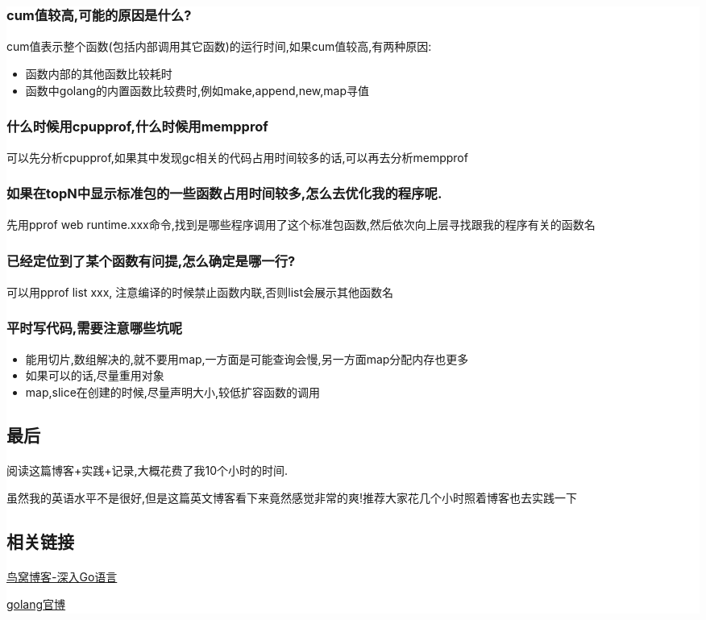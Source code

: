 ### **cum值较高,可能的原因是什么?**
cum值表示整个函数(包括内部调用其它函数)的运行时间,如果cum值较高,有两种原因:

- 函数内部的其他函数比较耗时
- 函数中golang的内置函数比较费时,例如make,append,new,map寻值

### **什么时候用cpupprof,什么时候用mempprof**

可以先分析cpupprof,如果其中发现gc相关的代码占用时间较多的话,可以再去分析mempprof

### **如果在topN中显示标准包的一些函数占用时间较多,怎么去优化我的程序呢.**

先用pprof web runtime.xxx命令,找到是哪些程序调用了这个标准包函数,然后依次向上层寻找跟我的程序有关的函数名

### **已经定位到了某个函数有问提,怎么确定是哪一行?**

可以用pprof list xxx, 注意编译的时候禁止函数内联,否则list会展示其他函数名

### **平时写代码,需要注意哪些坑呢**

- 能用切片,数组解决的,就不要用map,一方面是可能查询会慢,另一方面map分配内存也更多
- 如果可以的话,尽量重用对象
- map,slice在创建的时候,尽量声明大小,较低扩容函数的调用

## 最后
阅读这篇博客+实践+记录,大概花费了我10个小时的时间.

虽然我的英语水平不是很好,但是这篇英文博客看下来竟然感觉非常的爽!推荐大家花几个小时照着博客也去实践一下

## 相关链接

[鸟窝博客-深入Go语言](http://colobu.com/2016/07/04/dive-into-go-11/)

[golang官博](https://blog.golang.org/profiling-go-programs)












    



    







